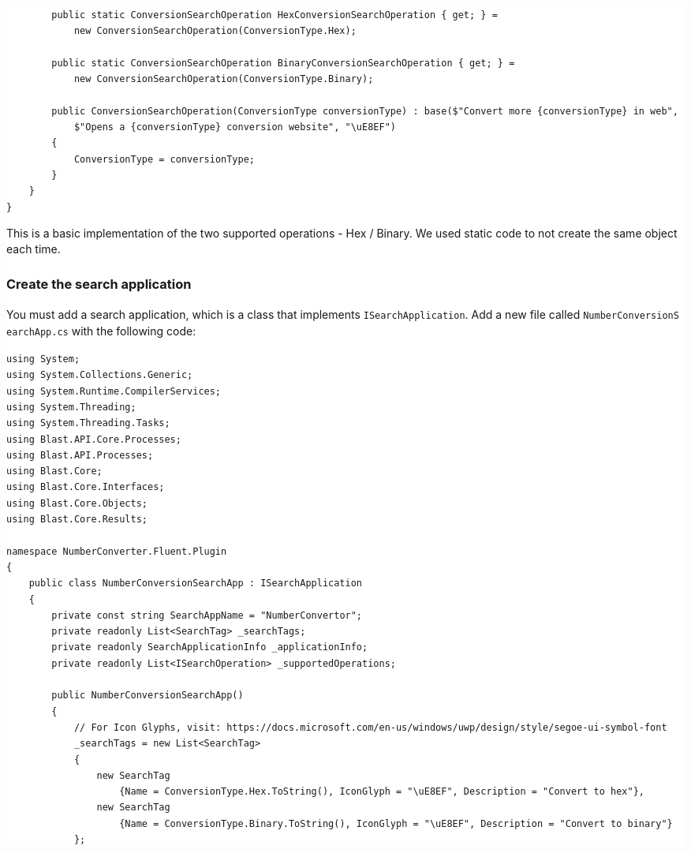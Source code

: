             public static ConversionSearchOperation HexConversionSearchOperation { get; } =
                new ConversionSearchOperation(ConversionType.Hex);

            public static ConversionSearchOperation BinaryConversionSearchOperation { get; } =
                new ConversionSearchOperation(ConversionType.Binary);

            public ConversionSearchOperation(ConversionType conversionType) : base($"Convert more {conversionType} in web",
                $"Opens a {conversionType} conversion website", "\uE8EF")
            {
                ConversionType = conversionType;
            }
        }
    }

This is a basic implementation of the two supported operations - Hex / Binary. We used static code to not create the same object each time.

### Create the search application
You must add a search application, which is a class that implements `ISearchApplication`. Add a new file called `NumberConversionSearchApp.cs` with the following code:

    using System;
    using System.Collections.Generic;
    using System.Runtime.CompilerServices;
    using System.Threading;
    using System.Threading.Tasks;
    using Blast.API.Core.Processes;
    using Blast.API.Processes;
    using Blast.Core;
    using Blast.Core.Interfaces;
    using Blast.Core.Objects;
    using Blast.Core.Results;

    namespace NumberConverter.Fluent.Plugin
    {
        public class NumberConversionSearchApp : ISearchApplication
        {
            private const string SearchAppName = "NumberConvertor";
            private readonly List<SearchTag> _searchTags;
            private readonly SearchApplicationInfo _applicationInfo;
            private readonly List<ISearchOperation> _supportedOperations;

            public NumberConversionSearchApp()
            {
                // For Icon Glyphs, visit: https://docs.microsoft.com/en-us/windows/uwp/design/style/segoe-ui-symbol-font
                _searchTags = new List<SearchTag>
                {
                    new SearchTag
                        {Name = ConversionType.Hex.ToString(), IconGlyph = "\uE8EF", Description = "Convert to hex"},
                    new SearchTag
                        {Name = ConversionType.Binary.ToString(), IconGlyph = "\uE8EF", Description = "Convert to binary"}
                };
